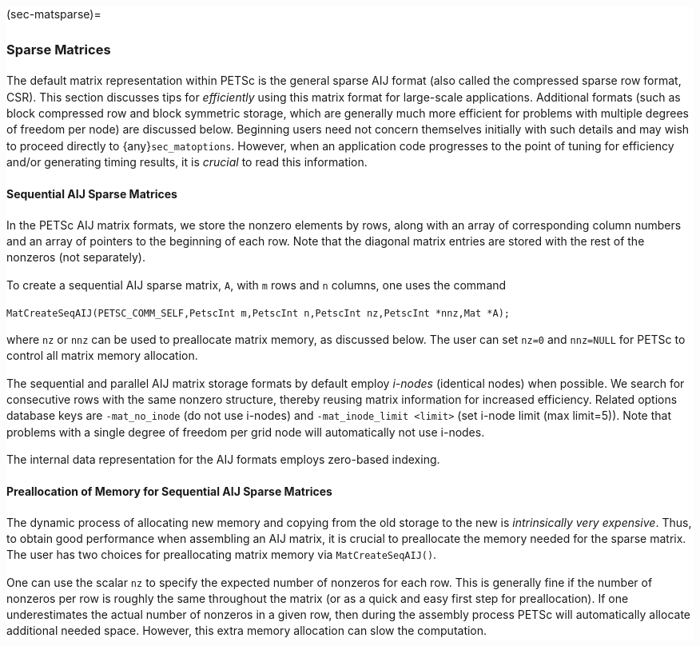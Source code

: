 (sec-matsparse)=

### Sparse Matrices

The default matrix representation within PETSc is the general sparse AIJ
format (also called the compressed sparse
row format, CSR). This section discusses tips for *efficiently* using
this matrix format for large-scale applications. Additional formats
(such as block compressed row and block symmetric storage, which are
generally much more efficient for problems with multiple degrees of
freedom per node) are discussed below. Beginning users need not concern
themselves initially with such details and may wish to proceed directly
to {any}`sec_matoptions`. However, when an application code
progresses to the point of tuning for efficiency and/or generating
timing results, it is *crucial* to read this information.

#### Sequential AIJ Sparse Matrices

In the PETSc AIJ matrix formats, we store the nonzero elements by rows,
along with an array of corresponding column numbers and an array of
pointers to the beginning of each row. Note that the diagonal matrix
entries are stored with the rest of the nonzeros (not separately).

To create a sequential AIJ sparse matrix, `A`, with `m` rows and
`n` columns, one uses the command

```
MatCreateSeqAIJ(PETSC_COMM_SELF,PetscInt m,PetscInt n,PetscInt nz,PetscInt *nnz,Mat *A);
```

where `nz` or `nnz` can be used to preallocate matrix memory, as
discussed below. The user can set `nz=0` and `nnz=NULL` for PETSc to
control all matrix memory allocation.

The sequential and parallel AIJ matrix storage formats by default employ
*i-nodes* (identical nodes) when possible. We search for consecutive
rows with the same nonzero structure, thereby reusing matrix information
for increased efficiency. Related options database keys are
`-mat_no_inode` (do not use i-nodes) and `-mat_inode_limit <limit>`
(set i-node limit (max limit=5)). Note that problems with a single degree
of freedom per grid node will automatically not use i-nodes.

The internal data representation for the AIJ formats employs zero-based
indexing.

#### Preallocation of Memory for Sequential AIJ Sparse Matrices

The dynamic process of allocating new memory and copying from the old
storage to the new is *intrinsically very expensive*. Thus, to obtain
good performance when assembling an AIJ matrix, it is crucial to
preallocate the memory needed for the sparse matrix. The user has two
choices for preallocating matrix memory via `MatCreateSeqAIJ()`.

One can use the scalar `nz` to specify the expected number of nonzeros
for each row. This is generally fine if the number of nonzeros per row
is roughly the same throughout the matrix (or as a quick and easy first
step for preallocation). If one underestimates the actual number of
nonzeros in a given row, then during the assembly process PETSc will
automatically allocate additional needed space. However, this extra
memory allocation can slow the computation.
